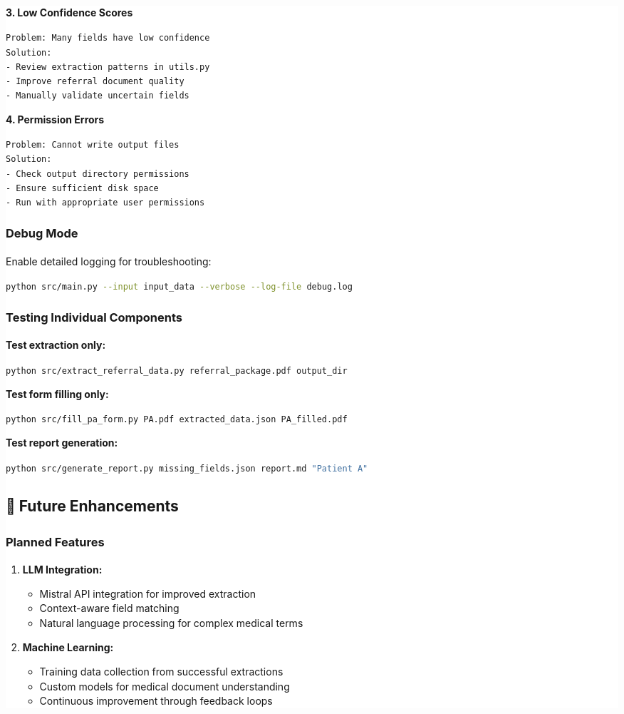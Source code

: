**3. Low Confidence Scores**
```
Problem: Many fields have low confidence
Solution:
- Review extraction patterns in utils.py
- Improve referral document quality
- Manually validate uncertain fields
```

**4. Permission Errors**
```
Problem: Cannot write output files
Solution:
- Check output directory permissions
- Ensure sufficient disk space
- Run with appropriate user permissions
```

### Debug Mode

Enable detailed logging for troubleshooting:

```bash
python src/main.py --input input_data --verbose --log-file debug.log
```

### Testing Individual Components

**Test extraction only:**
```bash
python src/extract_referral_data.py referral_package.pdf output_dir
```

**Test form filling only:**
```bash
python src/fill_pa_form.py PA.pdf extracted_data.json PA_filled.pdf
```

**Test report generation:**
```bash
python src/generate_report.py missing_fields.json report.md "Patient A"
```

## 🔮 Future Enhancements

### Planned Features

1. **LLM Integration:**
   - Mistral API integration for improved extraction
   - Context-aware field matching
   - Natural language processing for complex medical terms

2. **Machine Learning:**
   - Training data collection from successful extractions
   - Custom models for medical document understanding
   - Continuous improvement through feedback loops
